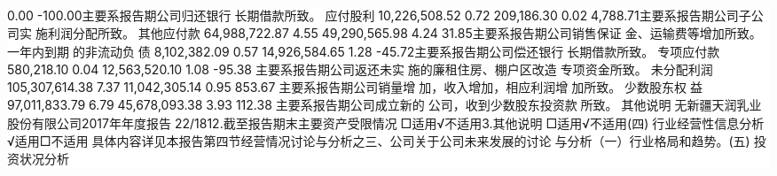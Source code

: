 0.00
-100.00主要系报告期公司归还银行
长期借款所致。
应付股利
10,226,508.52
0.72
209,186.30
0.02
4,788.71主要系报告期公司子公司实
施利润分配所致。
其他应付款
64,988,722.87
4.55
49,290,565.98
4.24
31.85主要系报告期公司销售保证
金、运输费等增加所致。
一年内到期
的非流动负
债
8,102,382.09
0.57
14,926,584.65
1.28
-45.72主要系报告期公司偿还银行
长期借款所致。
专项应付款
580,218.10
0.04
12,563,520.10
1.08
-95.38
主要系报告期公司返还未实
施的廉租住房、棚户区改造
专项资金所致。
未分配利润
105,307,614.38
7.37
11,042,305.14
0.95
853.67
主要系报告期公司销量增
加，收入增加，相应利润增
加所致。
少数股东权
益
97,011,833.79
6.79
45,678,093.38
3.93
112.38
主要系报告期公司成立新的
公司，收到少数股东投资款
所致。
其他说明
无新疆天润乳业股份有限公司2017年年度报告
22/1812.截至报告期末主要资产受限情况
□适用√不适用3.其他说明
□适用√不适用(四)
行业经营性信息分析
√适用□不适用
具体内容详见本报告第四节经营情况讨论与分析之三、公司关于公司未来发展的讨论
与分析（一）行业格局和趋势。(五)
投资状况分析